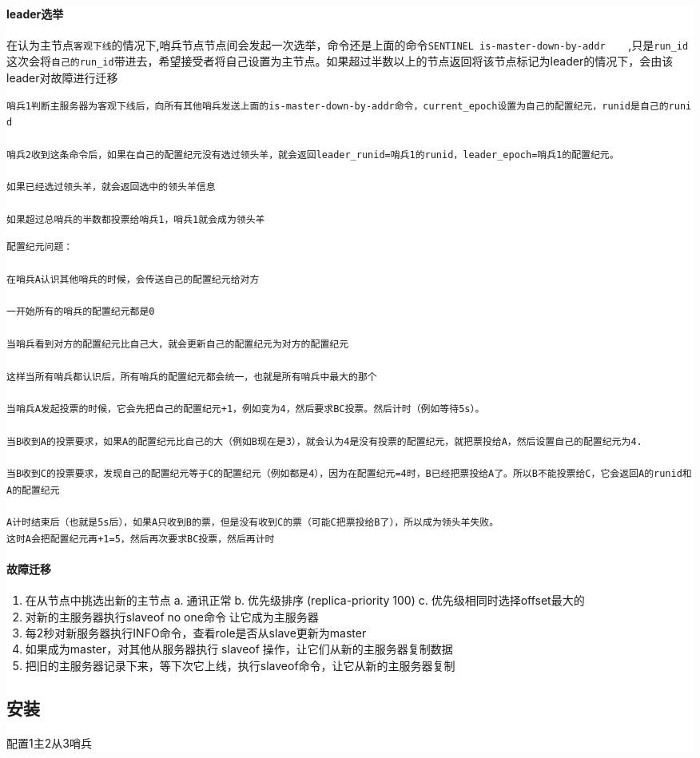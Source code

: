 #### leader选举

在认为主节点`客观下线`的情况下,哨兵节点节点间会发起一次选举，命令还是上面的命令`SENTINEL is-master-down-by-addr    `,只是`run_id`这次会将`自己的run_id`带进去，希望接受者将自己设置为主节点。如果超过半数以上的节点返回将该节点标记为leader的情况下，会由该leader对故障进行迁移

```
哨兵1判断主服务器为客观下线后，向所有其他哨兵发送上面的is-master-down-by-addr命令，current_epoch设置为自己的配置纪元，runid是自己的runid

哨兵2收到这条命令后，如果在自己的配置纪元没有选过领头羊，就会返回leader_runid=哨兵1的runid，leader_epoch=哨兵1的配置纪元。

如果已经选过领头羊，就会返回选中的领头羊信息

如果超过总哨兵的半数都投票给哨兵1，哨兵1就会成为领头羊
```

```
配置纪元问题：

在哨兵A认识其他哨兵的时候，会传送自己的配置纪元给对方

一开始所有的哨兵的配置纪元都是0

当哨兵看到对方的配置纪元比自己大，就会更新自己的配置纪元为对方的配置纪元

这样当所有哨兵都认识后，所有哨兵的配置纪元都会统一，也就是所有哨兵中最大的那个

当哨兵A发起投票的时候，它会先把自己的配置纪元+1，例如变为4，然后要求BC投票。然后计时（例如等待5s）。

当B收到A的投票要求，如果A的配置纪元比自己的大（例如B现在是3），就会认为4是没有投票的配置纪元，就把票投给A，然后设置自己的配置纪元为4.

当B收到C的投票要求，发现自己的配置纪元等于C的配置纪元（例如都是4），因为在配置纪元=4时，B已经把票投给A了。所以B不能投票给C，它会返回A的runid和A的配置纪元

A计时结束后（也就是5s后），如果A只收到B的票，但是没有收到C的票（可能C把票投给B了），所以成为领头羊失败。
这时A会把配置纪元再+1=5，然后再次要求BC投票，然后再计时
```



#### 故障迁移

1. 在从节点中挑选出新的主节点
    a. 通讯正常
    b. 优先级排序 (replica-priority 100)
    c. 优先级相同时选择offset最大的
2. 对新的主服务器执行slaveof no one命令 让它成为主服务器
3. 每2秒对新服务器执行INFO命令，查看role是否从slave更新为master
4. 如果成为master，对其他从服务器执行 slaveof 操作，让它们从新的主服务器复制数据
5. 把旧的主服务器记录下来，等下次它上线，执行slaveof命令，让它从新的主服务器复制



## 安装

配置1主2从3哨兵

